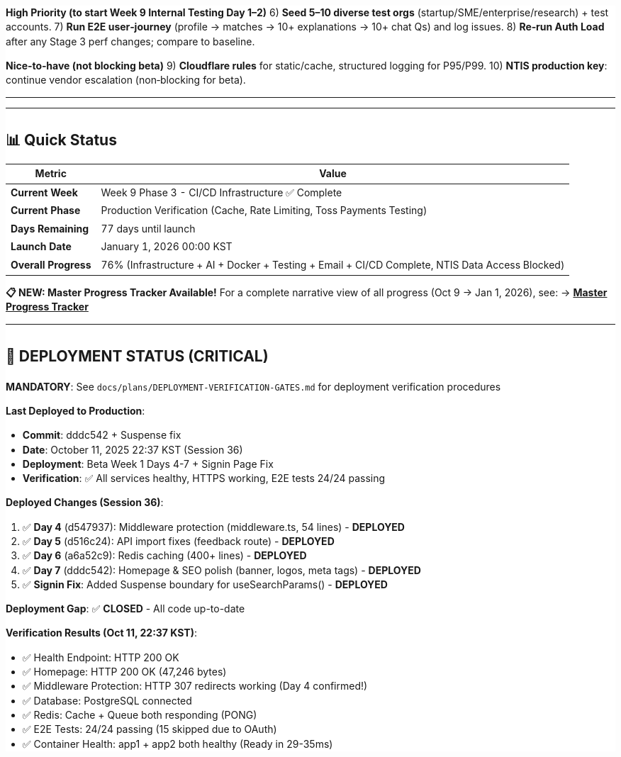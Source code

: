 **High Priority (to start Week 9 Internal Testing Day 1–2)**
6) **Seed 5–10 diverse test orgs** (startup/SME/enterprise/research) + test accounts.
7) **Run E2E user‑journey** (profile → matches → 10+ explanations → 10+ chat Qs) and log issues.
8) **Re‑run Auth Load** after any Stage 3 perf changes; compare to baseline.

**Nice‑to‑have (not blocking beta)**
9) **Cloudflare rules** for static/cache, structured logging for P95/P99.
10) **NTIS production key**: continue vendor escalation (non‑blocking for beta).

---


---

## 📊 Quick Status

| Metric | Value |
|--------|-------|
| **Current Week** | Week 9 Phase 3 - CI/CD Infrastructure ✅ Complete |
| **Current Phase** | Production Verification (Cache, Rate Limiting, Toss Payments Testing) |
| **Days Remaining** | 77 days until launch |
| **Launch Date** | January 1, 2026 00:00 KST |
| **Overall Progress** | 76% (Infrastructure + AI + Docker + Testing + Email + CI/CD Complete, NTIS Data Access Blocked) |

**📋 NEW: Master Progress Tracker Available!**
For a complete narrative view of all progress (Oct 9 → Jan 1, 2026), see:
→ **[Master Progress Tracker](docs/plans/progress/MASTER-PROGRESS-TRACKER.md)**

---

## 🚨 DEPLOYMENT STATUS (CRITICAL)

**MANDATORY**: See `docs/plans/DEPLOYMENT-VERIFICATION-GATES.md` for deployment verification procedures

**Last Deployed to Production**:
- **Commit**: dddc542 + Suspense fix
- **Date**: October 11, 2025 22:37 KST (Session 36)
- **Deployment**: Beta Week 1 Days 4-7 + Signin Page Fix
- **Verification**: ✅ All services healthy, HTTPS working, E2E tests 24/24 passing

**Deployed Changes (Session 36)**:
1. ✅ **Day 4** (d547937): Middleware protection (middleware.ts, 54 lines) - **DEPLOYED**
2. ✅ **Day 5** (d516c24): API import fixes (feedback route) - **DEPLOYED**
3. ✅ **Day 6** (a6a52c9): Redis caching (400+ lines) - **DEPLOYED**
4. ✅ **Day 7** (dddc542): Homepage & SEO polish (banner, logos, meta tags) - **DEPLOYED**
5. ✅ **Signin Fix**: Added Suspense boundary for useSearchParams() - **DEPLOYED**

**Deployment Gap**: ✅ **CLOSED** - All code up-to-date

**Verification Results (Oct 11, 22:37 KST)**:
- ✅ Health Endpoint: HTTP 200 OK
- ✅ Homepage: HTTP 200 OK (47,246 bytes)
- ✅ Middleware Protection: HTTP 307 redirects working (Day 4 confirmed!)
- ✅ Database: PostgreSQL connected
- ✅ Redis: Cache + Queue both responding (PONG)
- ✅ E2E Tests: 24/24 passing (15 skipped due to OAuth)
- ✅ Container Health: app1 + app2 both healthy (Ready in 29-35ms)
